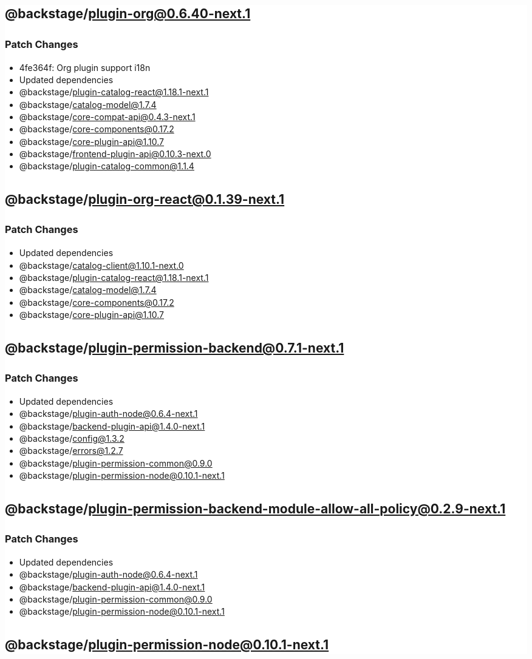 ## @backstage/plugin-org@0.6.40-next.1

### Patch Changes

- 4fe364f: Org plugin support i18n
- Updated dependencies
 - @backstage/plugin-catalog-react@1.18.1-next.1
 - @backstage/catalog-model@1.7.4
 - @backstage/core-compat-api@0.4.3-next.1
 - @backstage/core-components@0.17.2
 - @backstage/core-plugin-api@1.10.7
 - @backstage/frontend-plugin-api@0.10.3-next.0
 - @backstage/plugin-catalog-common@1.1.4

## @backstage/plugin-org-react@0.1.39-next.1

### Patch Changes

- Updated dependencies
 - @backstage/catalog-client@1.10.1-next.0
 - @backstage/plugin-catalog-react@1.18.1-next.1
 - @backstage/catalog-model@1.7.4
 - @backstage/core-components@0.17.2
 - @backstage/core-plugin-api@1.10.7

## @backstage/plugin-permission-backend@0.7.1-next.1

### Patch Changes

- Updated dependencies
 - @backstage/plugin-auth-node@0.6.4-next.1
 - @backstage/backend-plugin-api@1.4.0-next.1
 - @backstage/config@1.3.2
 - @backstage/errors@1.2.7
 - @backstage/plugin-permission-common@0.9.0
 - @backstage/plugin-permission-node@0.10.1-next.1

## @backstage/plugin-permission-backend-module-allow-all-policy@0.2.9-next.1

### Patch Changes

- Updated dependencies
 - @backstage/plugin-auth-node@0.6.4-next.1
 - @backstage/backend-plugin-api@1.4.0-next.1
 - @backstage/plugin-permission-common@0.9.0
 - @backstage/plugin-permission-node@0.10.1-next.1

## @backstage/plugin-permission-node@0.10.1-next.1
